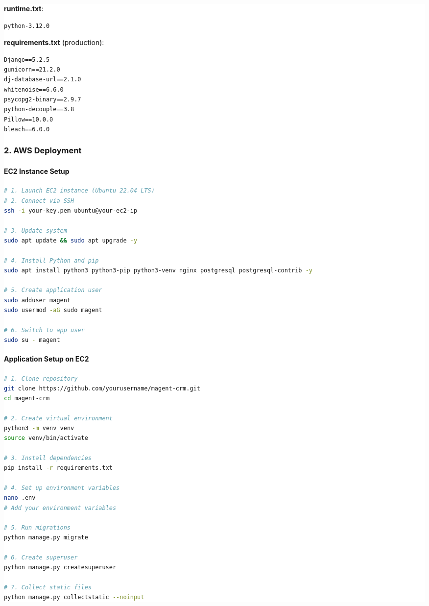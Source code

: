 **runtime.txt**:
```
python-3.12.0
```

**requirements.txt** (production):
```
Django==5.2.5
gunicorn==21.2.0
dj-database-url==2.1.0
whitenoise==6.6.0
psycopg2-binary==2.9.7
python-decouple==3.8
Pillow==10.0.0
bleach==6.0.0
```

### 2. AWS Deployment

#### EC2 Instance Setup
```bash
# 1. Launch EC2 instance (Ubuntu 22.04 LTS)
# 2. Connect via SSH
ssh -i your-key.pem ubuntu@your-ec2-ip

# 3. Update system
sudo apt update && sudo apt upgrade -y

# 4. Install Python and pip
sudo apt install python3 python3-pip python3-venv nginx postgresql postgresql-contrib -y

# 5. Create application user
sudo adduser magent
sudo usermod -aG sudo magent

# 6. Switch to app user
sudo su - magent
```

#### Application Setup on EC2
```bash
# 1. Clone repository
git clone https://github.com/yourusername/magent-crm.git
cd magent-crm

# 2. Create virtual environment
python3 -m venv venv
source venv/bin/activate

# 3. Install dependencies
pip install -r requirements.txt

# 4. Set up environment variables
nano .env
# Add your environment variables

# 5. Run migrations
python manage.py migrate

# 6. Create superuser
python manage.py createsuperuser

# 7. Collect static files
python manage.py collectstatic --noinput
```
